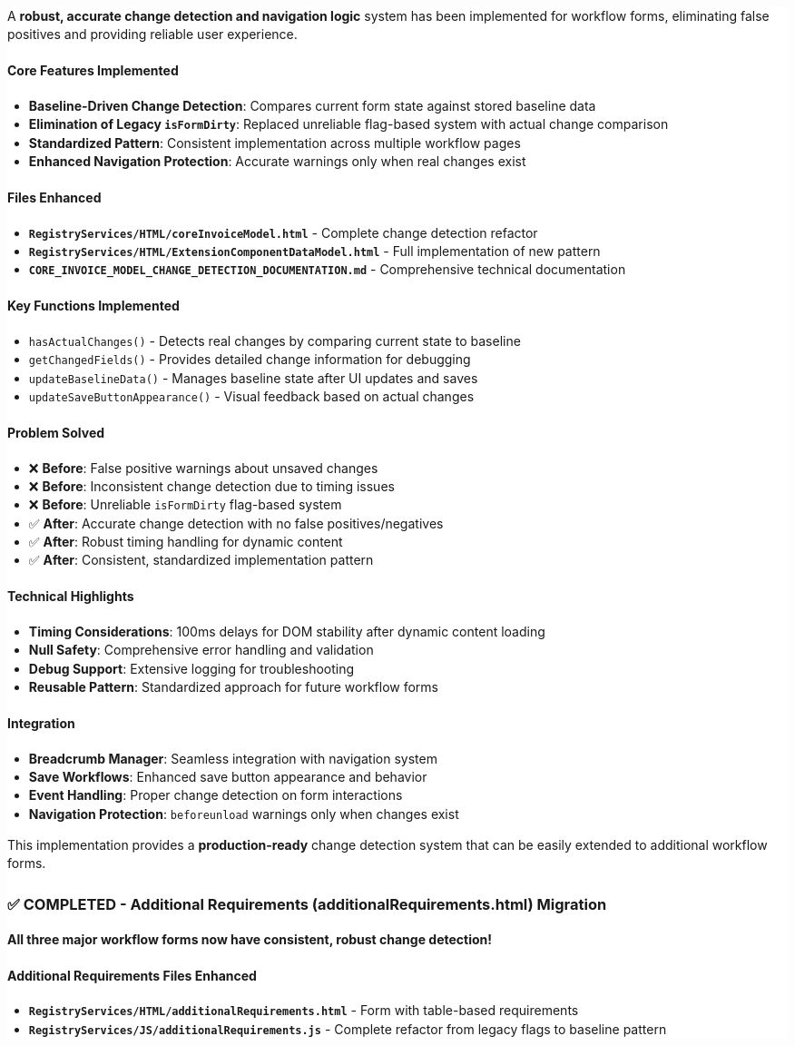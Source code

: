 A **robust, accurate change detection and navigation logic** system has been implemented for workflow forms, eliminating false positives and providing reliable user experience.

#### Core Features Implemented
- **Baseline-Driven Change Detection**: Compares current form state against stored baseline data
- **Elimination of Legacy `isFormDirty`**: Replaced unreliable flag-based system with actual change comparison
- **Standardized Pattern**: Consistent implementation across multiple workflow pages
- **Enhanced Navigation Protection**: Accurate warnings only when real changes exist

#### Files Enhanced
- **`RegistryServices/HTML/coreInvoiceModel.html`** - Complete change detection refactor
- **`RegistryServices/HTML/ExtensionComponentDataModel.html`** - Full implementation of new pattern
- **`CORE_INVOICE_MODEL_CHANGE_DETECTION_DOCUMENTATION.md`** - Comprehensive technical documentation

#### Key Functions Implemented
- `hasActualChanges()` - Detects real changes by comparing current state to baseline
- `getChangedFields()` - Provides detailed change information for debugging
- `updateBaselineData()` - Manages baseline state after UI updates and saves
- `updateSaveButtonAppearance()` - Visual feedback based on actual changes

#### Problem Solved
- ❌ **Before**: False positive warnings about unsaved changes
- ❌ **Before**: Inconsistent change detection due to timing issues
- ❌ **Before**: Unreliable `isFormDirty` flag-based system
- ✅ **After**: Accurate change detection with no false positives/negatives
- ✅ **After**: Robust timing handling for dynamic content
- ✅ **After**: Consistent, standardized implementation pattern

#### Technical Highlights
- **Timing Considerations**: 100ms delays for DOM stability after dynamic content loading
- **Null Safety**: Comprehensive error handling and validation
- **Debug Support**: Extensive logging for troubleshooting
- **Reusable Pattern**: Standardized approach for future workflow forms

#### Integration
- **Breadcrumb Manager**: Seamless integration with navigation system
- **Save Workflows**: Enhanced save button appearance and behavior
- **Event Handling**: Proper change detection on form interactions
- **Navigation Protection**: `beforeunload` warnings only when changes exist

This implementation provides a **production-ready** change detection system that can be easily extended to additional workflow forms.

### ✅ COMPLETED - Additional Requirements (additionalRequirements.html) Migration

**All three major workflow forms now have consistent, robust change detection!**

#### Additional Requirements Files Enhanced

- **`RegistryServices/HTML/additionalRequirements.html`** - Form with table-based requirements
- **`RegistryServices/JS/additionalRequirements.js`** - Complete refactor from legacy flags to baseline pattern
